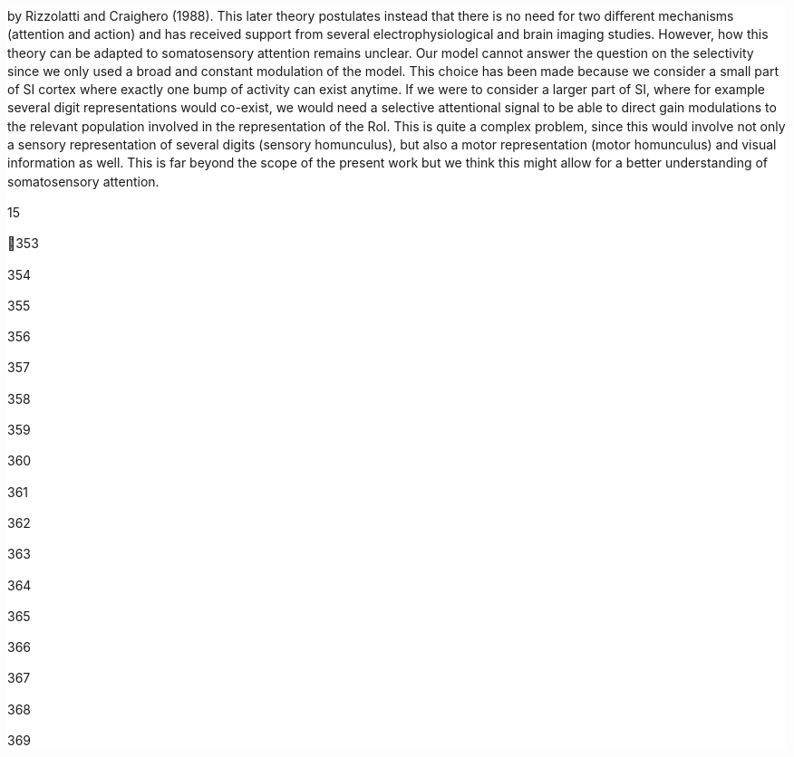by Rizzolatti and Craighero (1988). This later theory postulates instead that there is no need for two
diﬀerent mechanisms (attention and action) and has received support from several electrophysiological and
brain imaging studies. However, how this theory can be adapted to somatosensory attention remains unclear.
Our model cannot answer the question on the selectivity since we only used a broad and constant modulation
of the model. This choice has been made because we consider a small part of SI cortex where exactly one
bump of activity can exist anytime. If we were to consider a larger part of SI, where for example several
digit representations would co-exist, we would need a selective attentional signal to be able to direct gain
modulations to the relevant population involved in the representation of the RoI. This is quite a complex
problem, since this would involve not only a sensory representation of several digits (sensory homunculus),
but also a motor representation (motor homunculus) and visual information as well. This is far beyond
the scope of the present work but we think this might allow for a better understanding of somatosensory
attention.

15

353

354

355

356

357

358

359

360

361

362

363

364

365

366

367

368

369
